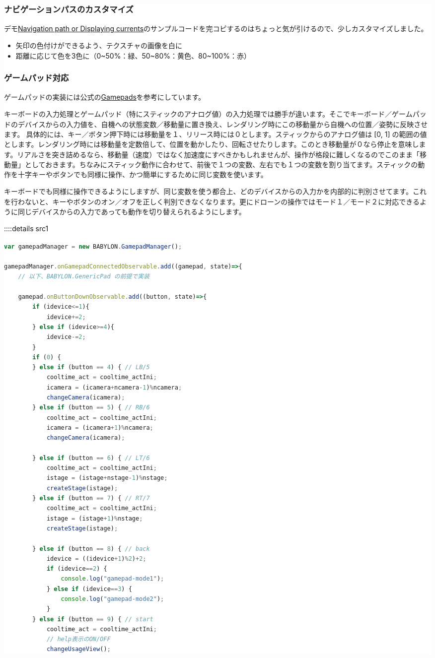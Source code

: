 ### ナビゲーションパスのカスタマイズ

デモ[Navigation path or Displaying currents](https://playground.babylonjs.com/#F2M8GA#5)のサンプルコードを完コピするのはちょっと気が引けるので、少しカスタマイズしました。

- 矢印の色付けができるよう、テクスチャの画像を白に
- 距離に応じて色を3色に（0~50%：緑、50~80%：黄色、80~100%：赤）

### ゲームパッド対応

ゲームパッドの実装には公式の[Gamepads](https://doc.babylonjs.com/features/featuresDeepDive/input/gamepads/)を参考にしています。

キーボードの入力処理とゲームパッド（特にスティックのアナログ値）の入力処理では勝手が違います。そこでキーボード／ゲームパッドのデバイスからの入力値を、自機への状態変数／移動量に置き換え、レンダリング時にこの移動量から自機への位置／姿勢に反映させます。
具体的には、キー／ボタン押下時には移動量を１、リリース時には０とします。スティックからのアナログ値は [0, 1] の範囲の値とします。レンダリング時には移動量を定数倍して、位置を動かしたり、回転させたりします。このとき移動量が０なら停止を意味します。リアルさを突き詰めるなら、移動量（速度）ではなく加速度にすべきかもしれませんが、操作が格段に難しくなるのでこのまま「移動量」としておきます。ちなみにスティック動作に合わせて、前後で１つの変数、左右でも１つの変数を割り当てます。スティックの動作を十字キーやボタンでも同様に操作、かつ簡単にするために同じ変数を使います。

キーボードでも同様に操作できるようにしますが、同じ変数を使う都合上、どのデバイスからの入力かを内部的に判別させてます。これを行わないと、キーやボタンのオン／オフを正しく判別できなくなります。更にドローンの操作ではモード１／モード２に対応できるように同じデバイスからの入力であっても動作を切り替えられるようにします。

::::details src1
```js
var gamepadManager = new BABYLON.GamepadManager();

gamepadManager.onGamepadConnectedObservable.add((gamepad, state)=>{
    // 以下、BABYLON.GenericPad の前提で実装

    gamepad.onButtonDownObservable.add((button, state)=>{
        if (idevice<=1){
            idevice+=2;
        } else if (idevice>=4){
            idevice-=2;
        }
        if (0) {
        } else if (button == 4) { // LB/5
            cooltime_act = cooltime_actIni;
            icamera = (icamera+ncamera-1)%ncamera;
            changeCamera(icamera);
        } else if (button == 5) { // RB/6
            cooltime_act = cooltime_actIni;
            icamera = (icamera+1)%ncamera;
            changeCamera(icamera);

        } else if (button == 6) { // LT/6
            cooltime_act = cooltime_actIni;
            istage = (istage+nstage-1)%nstage;
            createStage(istage);
        } else if (button == 7) { // RT/7
            cooltime_act = cooltime_actIni;
            istage = (istage+1)%nstage;
            createStage(istage);

        } else if (button == 8) { // back
            idevice = ((idevice+1)%2)+2;
            if (idevice==2) {
                console.log("gamepad-mode1");
            } else if (idevice==3) {
                console.log("gamepad-mode2");
            }
        } else if (button == 9) { // start
            cooltime_act = cooltime_actIni;
            // help表示のON/OFF
            changeUsageView();
```